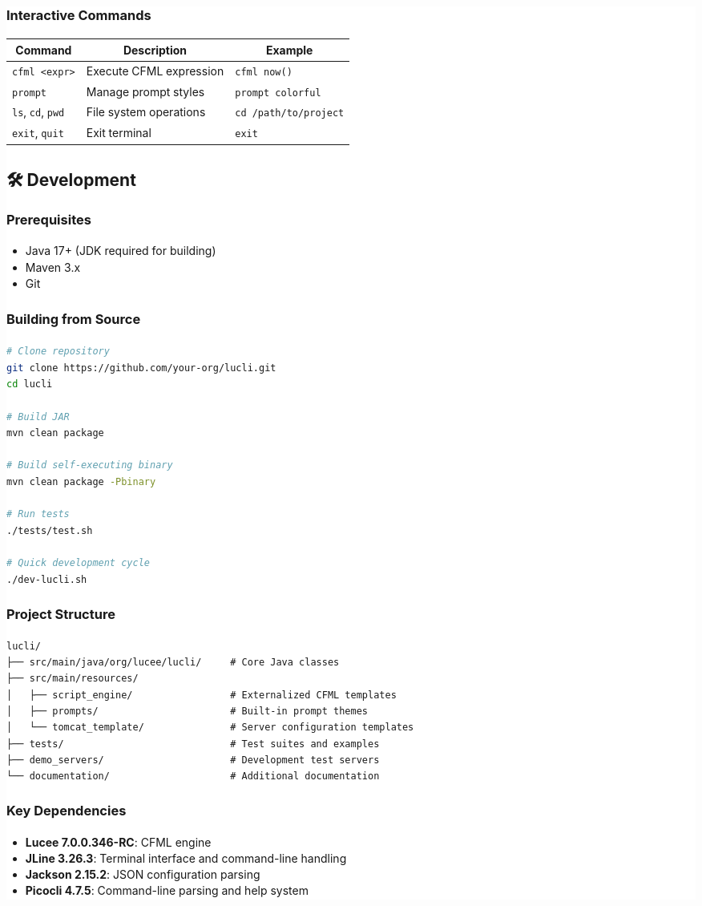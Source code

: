 ### Interactive Commands
| Command | Description | Example |
|---------|-------------|---------|
| `cfml <expr>` | Execute CFML expression | `cfml now()` |
| `prompt` | Manage prompt styles | `prompt colorful` |
| `ls`, `cd`, `pwd` | File system operations | `cd /path/to/project` |
| `exit`, `quit` | Exit terminal | `exit` |

## 🛠️ Development

### Prerequisites
- Java 17+ (JDK required for building)
- Maven 3.x  
- Git

### Building from Source
```bash
# Clone repository
git clone https://github.com/your-org/lucli.git
cd lucli

# Build JAR
mvn clean package

# Build self-executing binary
mvn clean package -Pbinary

# Run tests
./tests/test.sh

# Quick development cycle
./dev-lucli.sh
```

### Project Structure
```
lucli/
├── src/main/java/org/lucee/lucli/     # Core Java classes
├── src/main/resources/
│   ├── script_engine/                 # Externalized CFML templates
│   ├── prompts/                       # Built-in prompt themes
│   └── tomcat_template/               # Server configuration templates
├── tests/                             # Test suites and examples
├── demo_servers/                      # Development test servers
└── documentation/                     # Additional documentation
```

### Key Dependencies
- **Lucee 7.0.0.346-RC**: CFML engine
- **JLine 3.26.3**: Terminal interface and command-line handling
- **Jackson 2.15.2**: JSON configuration parsing
- **Picocli 4.7.5**: Command-line parsing and help system
